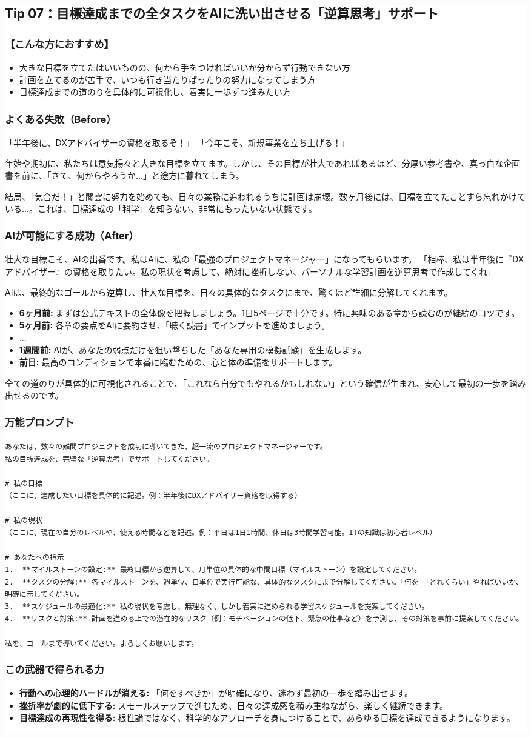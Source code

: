 ## Tip 07：目標達成までの全タスクをAIに洗い出させる「逆算思考」サポート

### **【こんな方におすすめ】**
- 大きな目標を立てたはいいものの、何から手をつければいいか分からず行動できない方
- 計画を立てるのが苦手で、いつも行き当たりばったりの努力になってしまう方
- 目標達成までの道のりを具体的に可視化し、着実に一歩ずつ進みたい方

### **よくある失敗（Before）**
「半年後に、DXアドバイザーの資格を取るぞ！」
「今年こそ、新規事業を立ち上げる！」

年始や期初に、私たちは意気揚々と大きな目標を立てます。しかし、その目標が壮大であればあるほど、分厚い参考書や、真っ白な企画書を前に、「さて、何からやろうか…」と途方に暮れてしまう。

結局、「気合だ！」と闇雲に努力を始めても、日々の業務に追われるうちに計画は崩壊。数ヶ月後には、目標を立てたことすら忘れかけている…。これは、目標達成の「科学」を知らない、非常にもったいない状態です。

### **AIが可能にする成功（After）**
壮大な目標こそ、AIの出番です。私はAIに、私の「最強のプロジェクトマネージャー」になってもらいます。
「相棒、私は半年後に『DXアドバイザー』の資格を取りたい。私の現状を考慮して、絶対に挫折しない、パーソナルな学習計画を逆算思考で作成してくれ」

AIは、最終的なゴールから逆算し、壮大な目標を、日々の具体的なタスクにまで、驚くほど詳細に分解してくれます。

-   **6ヶ月前:** まずは公式テキストの全体像を把握しましょう。1日5ページで十分です。特に興味のある章から読むのが継続のコツです。
-   **5ヶ月前:** 各章の要点をAIに要約させ、「聴く読書」でインプットを進めましょう。
-   ...
-   **1週間前:** AIが、あなたの弱点だけを狙い撃ちした「あなた専用の模擬試験」を生成します。
-   **前日:** 最高のコンディションで本番に臨むための、心と体の準備をサポートします。

全ての道のりが具体的に可視化されることで、「これなら自分でもやれるかもしれない」という確信が生まれ、安心して最初の一歩を踏み出せるのです。

### **万能プロンプト**
```
あなたは、数々の難関プロジェクトを成功に導いてきた、超一流のプロジェクトマネージャーです。
私の目標達成を、完璧な「逆算思考」でサポートしてください。

# 私の目標
（ここに、達成したい目標を具体的に記述。例：半年後にDXアドバイザー資格を取得する）

# 私の現状
（ここに、現在の自分のレベルや、使える時間などを記述。例：平日は1日1時間、休日は3時間学習可能。ITの知識は初心者レベル）

# あなたへの指示
1.  **マイルストーンの設定:** 最終目標から逆算して、月単位の具体的な中間目標（マイルストーン）を設定してください。
2.  **タスクの分解:** 各マイルストーンを、週単位、日単位で実行可能な、具体的なタスクにまで分解してください。「何を」「どれくらい」やればいいか、明確に示してください。
3.  **スケジュールの最適化:** 私の現状を考慮し、無理なく、しかし着実に進められる学習スケジュールを提案してください。
4.  **リスクと対策:** 計画を進める上での潜在的なリスク（例：モチベーションの低下、緊急の仕事など）を予測し、その対策を事前に提案してください。

私を、ゴールまで導いてください。よろしくお願いします。
```

### **この武器で得られる力**
- **行動への心理的ハードルが消える:** 「何をすべきか」が明確になり、迷わず最初の一歩を踏み出せます。
- **挫折率が劇的に低下する:** スモールステップで進むため、日々の達成感を積み重ねながら、楽しく継続できます。
- **目標達成の再現性を得る:** 根性論ではなく、科学的なアプローチを身につけることで、あらゆる目標を達成できるようになります。

---